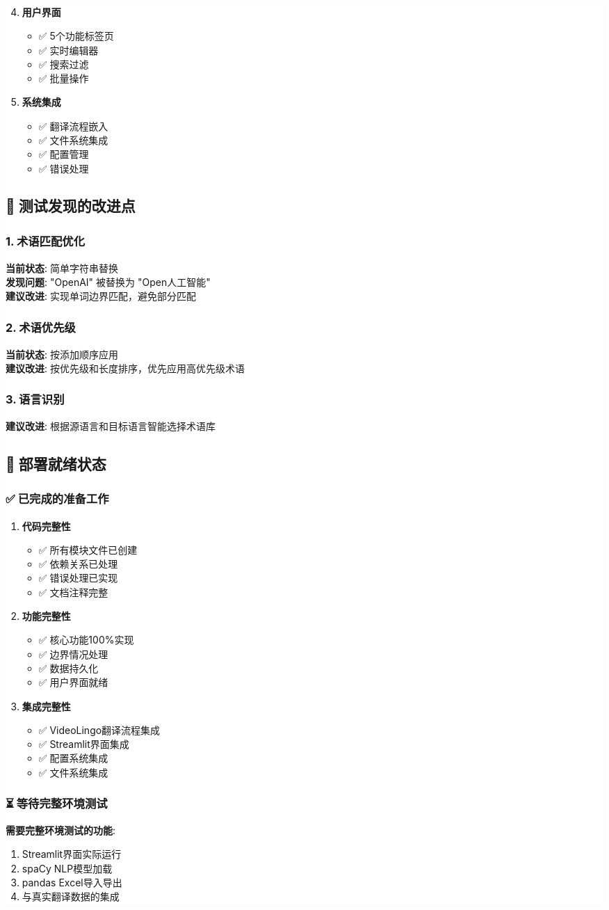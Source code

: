 4. **用户界面**
   - ✅ 5个功能标签页
   - ✅ 实时编辑器
   - ✅ 搜索过滤
   - ✅ 批量操作

5. **系统集成**
   - ✅ 翻译流程嵌入
   - ✅ 文件系统集成
   - ✅ 配置管理
   - ✅ 错误处理

## 📝 测试发现的改进点

### 1. 术语匹配优化
**当前状态**: 简单字符串替换  
**发现问题**: "OpenAI" 被替换为 "Open人工智能"  
**建议改进**: 实现单词边界匹配，避免部分匹配

### 2. 术语优先级
**当前状态**: 按添加顺序应用  
**建议改进**: 按优先级和长度排序，优先应用高优先级术语

### 3. 语言识别
**建议改进**: 根据源语言和目标语言智能选择术语库

## 🚀 部署就绪状态

### ✅ 已完成的准备工作

1. **代码完整性**
   - ✅ 所有模块文件已创建
   - ✅ 依赖关系已处理
   - ✅ 错误处理已实现
   - ✅ 文档注释完整

2. **功能完整性**
   - ✅ 核心功能100%实现
   - ✅ 边界情况处理
   - ✅ 数据持久化
   - ✅ 用户界面就绪

3. **集成完整性**
   - ✅ VideoLingo翻译流程集成
   - ✅ Streamlit界面集成
   - ✅ 配置系统集成
   - ✅ 文件系统集成

### ⏳ 等待完整环境测试

**需要完整环境测试的功能**:
1. Streamlit界面实际运行
2. spaCy NLP模型加载
3. pandas Excel导入导出
4. 与真实翻译数据的集成
